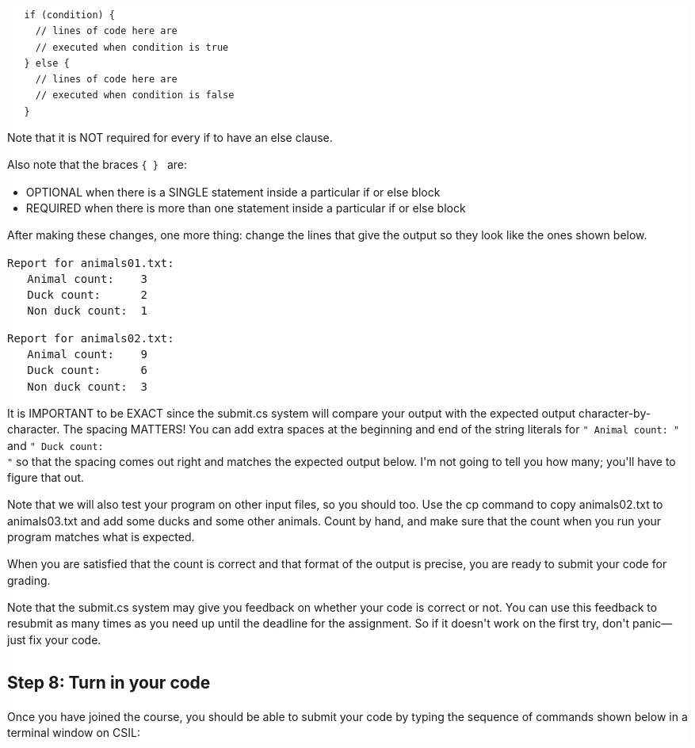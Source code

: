 ```
   if (condition) {
     // lines of code here are 
     // executed when condition is true
   } else {
     // lines of code here are
     // executed when condition is false
   }
``` 

Note that it is NOT required for every if to have an else clause.

Also note that the braces <code>{ } </code> are:

* OPTIONAL when there is a SINGLE statement inside a particular if or else block
* REQUIRED when there is more than one statement inside a particular if or else block

After making these changes, one more thing: change the lines that give the output so they look like the ones shown below.


<pre>
Report for animals01.txt:
   Animal count:    3
   Duck count:      2
   Non duck count:  1
</pre>

<pre>
Report for animals02.txt:
   Animal count:    9
   Duck count:      6
   Non duck count:  3
</pre>

It is IMPORTANT to be EXACT since the submit.cs system will compare your output with the expected output character-by-character.   The spacing MATTERS!   You can add extra spaces at the beginning and end of the string literals for <code>"   Animal count:   "</code>  and <code>"   Duck count:   "</code> so that the spacing comes out right and matches the expected output below.  I'm not going to tell you how many; you'll have to figure that out.

Note that we will also test your program on other input files, so you should too.  Use the cp command to copy animals02.txt to animals03.txt and add some ducks and some other animals.  Count by hand, and make sure that the count when you run your program matches what is expected.

When you are satisfied that the count is correct and that format of the output is precise, you are ready to submit your code for grading.

Note that the submit.cs system may give you feedback on whether your code is correct or not.    You can use this feedback to resubmit as many times as you need up until the deadline for the assignment.  So if it doesn't work on the first try, don't panic&mdash;just fix your code.


## Step 8: Turn in your code  <a name="step8"></a>

Once you have joined the course, you should be able to submit your code by typing the sequence of commands shown below in a terminal window on CSIL:
